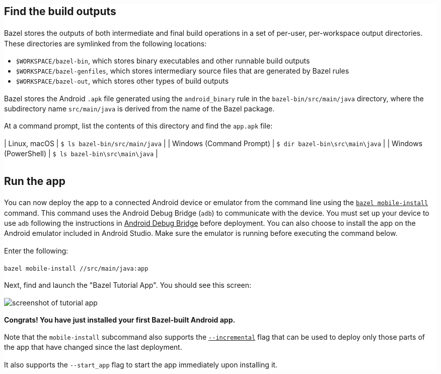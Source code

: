 ## Find the build outputs

Bazel stores the outputs of both intermediate and final build operations in
a set of per-user, per-workspace output directories. These directories are
symlinked from the following locations:

* `$WORKSPACE/bazel-bin`, which stores binary executables and other runnable
   build outputs
* `$WORKSPACE/bazel-genfiles`, which stores intermediary source files that are
   generated by Bazel rules
* `$WORKSPACE/bazel-out`, which stores other types of build outputs

Bazel stores the Android `.apk` file generated using the `android_binary` rule
in the `bazel-bin/src/main/java` directory, where the subdirectory name
`src/main/java` is derived from the name of the Bazel package.

At a command prompt, list the contents of this directory and find the `app.apk`
file:

| Linux, macOS             | `$ ls bazel-bin/src/main/java`  |
| Windows (Command Prompt) | `$ dir bazel-bin\src\main\java` |
| Windows (PowerShell)     | `$ ls bazel-bin\src\main\java`  |


## Run the app

You can now deploy the app to a connected Android device or emulator from the
command line using the [`bazel
mobile-install`](../user-manual.html#mobile-install) command. This command uses
the Android Debug Bridge (`adb`) to communicate with the device. You must set up
your device to use `adb` following the instructions in [Android Debug
Bridge](http://developer.android.com/tools/help/adb.html) before deployment. You
can also choose to install the app on the Android emulator included in Android
Studio. Make sure the emulator is running before executing the command below.

Enter the following:

```bash
bazel mobile-install //src/main/java:app
```

Next, find and launch the "Bazel Tutorial App". You should see this screen:

<img src="/assets/android_tutorial_before.png" alt="screenshot of tutorial app" width="500">

**Congrats! You have just installed your first Bazel-built Android app.**

Note that the `mobile-install` subcommand also supports the
[`--incremental`](../user-manual.html#mobile-install) flag that can be used to
deploy only those parts of the app that have changed since the last deployment.

It also supports the `--start_app` flag to start the app immediately upon
installing it.
